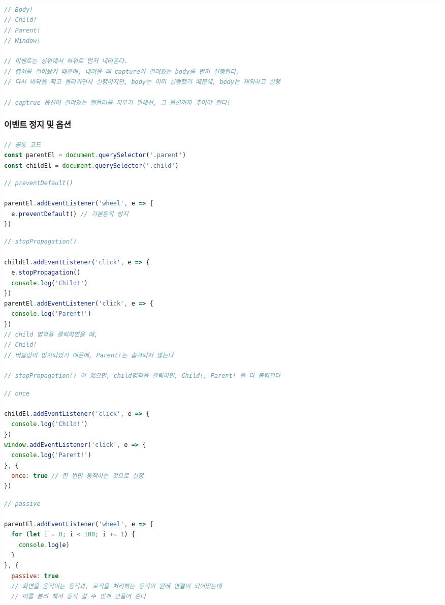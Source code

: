 ```js
// Body!
// Child!
// Parent!
// Window!

// 이벤트는 상위에서 하위로 먼저 내려온다.
// 캡쳐를 걸어놨기 때문에, 내려올 때 capture가 걸려있는 body를 먼저 실행한다.
// 다시 바닥을 찍고 올라가면서 실행하지만, body는 이미 실행했기 때문에, body는 제외하고 실행

// captrue 옵션이 걸려있는 핸들러를 지우기 위해선, 그 옵션까지 주어야 한다!
```

### 이벤트 정지 및 옵션
```js
// 공통 코드
const parentEl = document.querySelector('.parent')
const childEl = document.querySelector('.child')
```
```js
// preventDefault()

parentEl.addEventListener('wheel', e => {
  e.preventDefault() // 기본동작 방지
})
```
```js
// stopPropagation() 

childEl.addEventListener('click', e => {
  e.stopPropagation()
  console.log('Child!')
})
parentEl.addEventListener('click', e => {
  console.log('Parent!')
})
// child 영역을 클릭하였을 때, 
// Child!
// 버블링이 방지되었기 때문에, Parent!는 출력되지 않는다

// stopPropagation() 이 없으면, child영역을 클릭하면, Child!, Parent! 둘 다 출력된다
```
```js
// once

childEl.addEventListener('click', e => {
  console.log('Child!')
})
window.addEventListener('click', e => {
  console.log('Parent!')
}, {
  once: true // 한 번만 동작하는 것으로 설정
})
```
```js
// passive

parentEl.addEventListener('wheel', e => {
  for (let i = 0; i < 100; i += 1) {
    console.log(e)
  }
}, {
  passive: true 
  // 화면을 움직이는 동작과, 로직을 처리하는 동작이 원래 연결이 되어있는데
  // 이를 분리 해서 동작 할 수 있게 만들어 준다
```